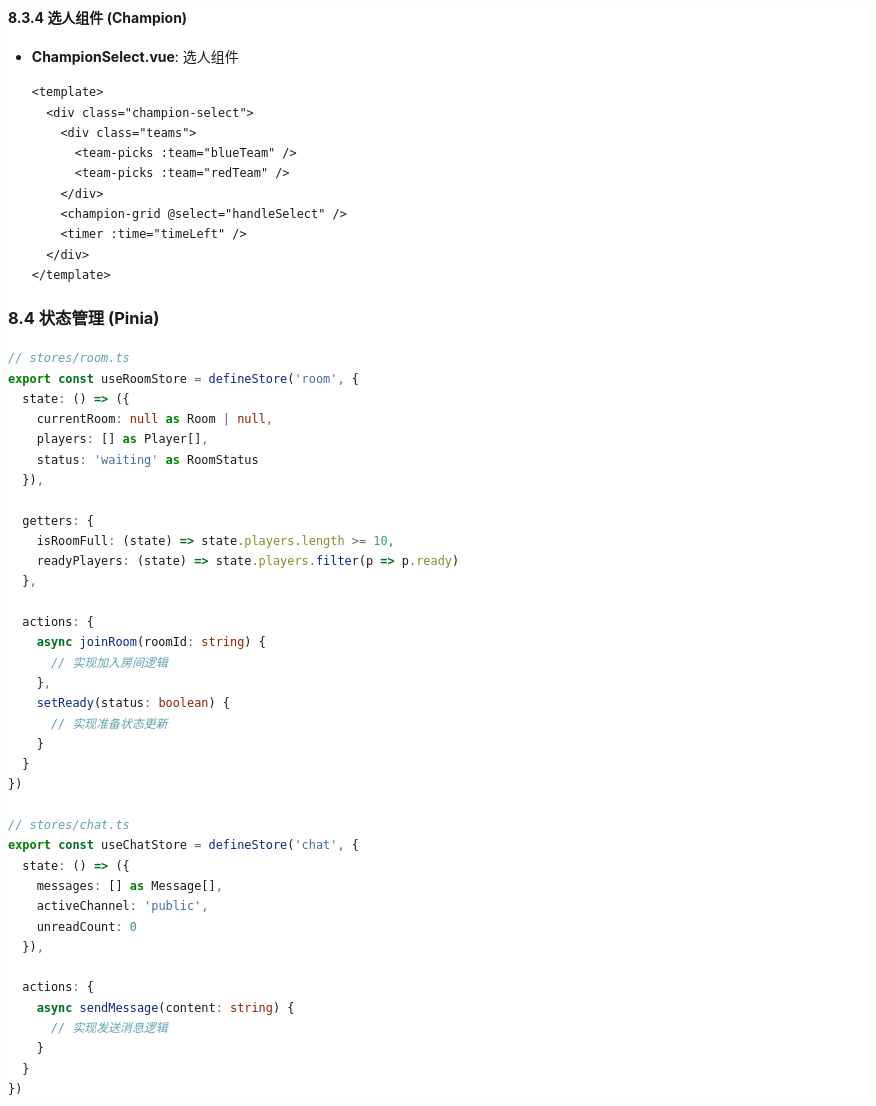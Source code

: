   ```vue
  ```

#### 8.3.4 选人组件 (Champion)
- **ChampionSelect.vue**: 选人组件
  ```vue
  <template>
    <div class="champion-select">
      <div class="teams">
        <team-picks :team="blueTeam" />
        <team-picks :team="redTeam" />
      </div>
      <champion-grid @select="handleSelect" />
      <timer :time="timeLeft" />
    </div>
  </template>
  ```

### 8.4 状态管理 (Pinia)

```typescript
// stores/room.ts
export const useRoomStore = defineStore('room', {
  state: () => ({
    currentRoom: null as Room | null,
    players: [] as Player[],
    status: 'waiting' as RoomStatus
  }),
  
  getters: {
    isRoomFull: (state) => state.players.length >= 10,
    readyPlayers: (state) => state.players.filter(p => p.ready)
  },
  
  actions: {
    async joinRoom(roomId: string) {
      // 实现加入房间逻辑
    },
    setReady(status: boolean) {
      // 实现准备状态更新
    }
  }
})

// stores/chat.ts
export const useChatStore = defineStore('chat', {
  state: () => ({
    messages: [] as Message[],
    activeChannel: 'public',
    unreadCount: 0
  }),
  
  actions: {
    async sendMessage(content: string) {
      // 实现发送消息逻辑
    }
  }
})
```
